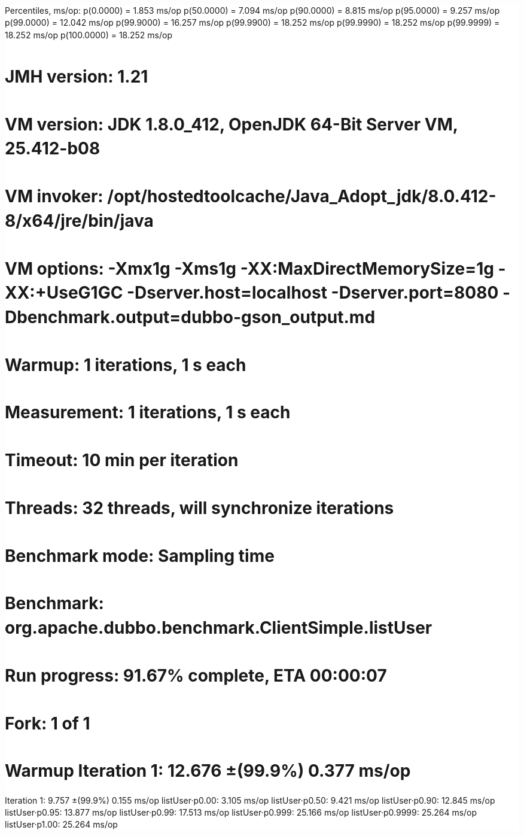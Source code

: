   Percentiles, ms/op:
      p(0.0000) =      1.853 ms/op
     p(50.0000) =      7.094 ms/op
     p(90.0000) =      8.815 ms/op
     p(95.0000) =      9.257 ms/op
     p(99.0000) =     12.042 ms/op
     p(99.9000) =     16.257 ms/op
     p(99.9900) =     18.252 ms/op
     p(99.9990) =     18.252 ms/op
     p(99.9999) =     18.252 ms/op
    p(100.0000) =     18.252 ms/op


# JMH version: 1.21
# VM version: JDK 1.8.0_412, OpenJDK 64-Bit Server VM, 25.412-b08
# VM invoker: /opt/hostedtoolcache/Java_Adopt_jdk/8.0.412-8/x64/jre/bin/java
# VM options: -Xmx1g -Xms1g -XX:MaxDirectMemorySize=1g -XX:+UseG1GC -Dserver.host=localhost -Dserver.port=8080 -Dbenchmark.output=dubbo-gson_output.md
# Warmup: 1 iterations, 1 s each
# Measurement: 1 iterations, 1 s each
# Timeout: 10 min per iteration
# Threads: 32 threads, will synchronize iterations
# Benchmark mode: Sampling time
# Benchmark: org.apache.dubbo.benchmark.ClientSimple.listUser

# Run progress: 91.67% complete, ETA 00:00:07
# Fork: 1 of 1
# Warmup Iteration   1: 12.676 ±(99.9%) 0.377 ms/op
Iteration   1: 9.757 ±(99.9%) 0.155 ms/op
                 listUser·p0.00:   3.105 ms/op
                 listUser·p0.50:   9.421 ms/op
                 listUser·p0.90:   12.845 ms/op
                 listUser·p0.95:   13.877 ms/op
                 listUser·p0.99:   17.513 ms/op
                 listUser·p0.999:  25.166 ms/op
                 listUser·p0.9999: 25.264 ms/op
                 listUser·p1.00:   25.264 ms/op
